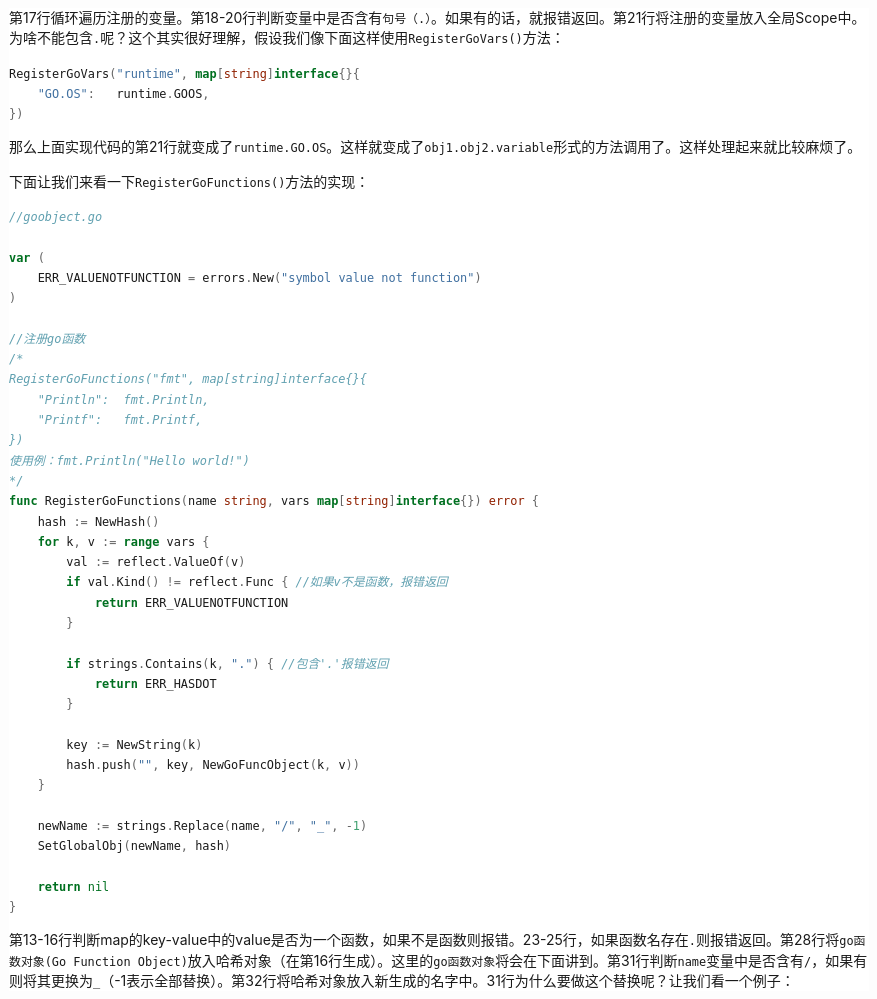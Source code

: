 第17行循环遍历注册的变量。第18-20行判断变量中是否含有`句号（.）`。如果有的话，就报错返回。第21行将注册的变量放入全局Scope中。为啥不能包含`.`呢？这个其实很好理解，假设我们像下面这样使用`RegisterGoVars()`方法：

```go
RegisterGoVars("runtime", map[string]interface{}{
	"GO.OS":   runtime.GOOS,
})
```

那么上面实现代码的第21行就变成了`runtime.GO.OS`。这样就变成了`obj1.obj2.variable`形式的方法调用了。这样处理起来就比较麻烦了。

下面让我们来看一下`RegisterGoFunctions()`方法的实现：

```go
//goobject.go

var (
	ERR_VALUENOTFUNCTION = errors.New("symbol value not function")
)

//注册go函数
/*
RegisterGoFunctions("fmt", map[string]interface{}{
	"Println":  fmt.Println,
	"Printf":   fmt.Printf,
})
使用例：fmt.Println("Hello world!")
*/
func RegisterGoFunctions(name string, vars map[string]interface{}) error {
	hash := NewHash()
	for k, v := range vars {
		val := reflect.ValueOf(v)
		if val.Kind() != reflect.Func { //如果v不是函数，报错返回
            return ERR_VALUENOTFUNCTION
		}

		if strings.Contains(k, ".") { //包含'.'报错返回
			return ERR_HASDOT
		}

		key := NewString(k)
		hash.push("", key, NewGoFuncObject(k, v))
	}

	newName := strings.Replace(name, "/", "_", -1)
	SetGlobalObj(newName, hash)

	return nil
}
```

第13-16行判断map的key-value中的value是否为一个函数，如果不是函数则报错。23-25行，如果函数名存在`.`则报错返回。第28行将`go函数对象(Go Function Object)`放入哈希对象（在第16行生成）。这里的`go函数对象`将会在下面讲到。第31行判断`name`变量中是否含有`/`，如果有则将其更换为`_`（-1表示全部替换）。第32行将哈希对象放入新生成的名字中。31行为什么要做这个替换呢？让我们看一个例子：
